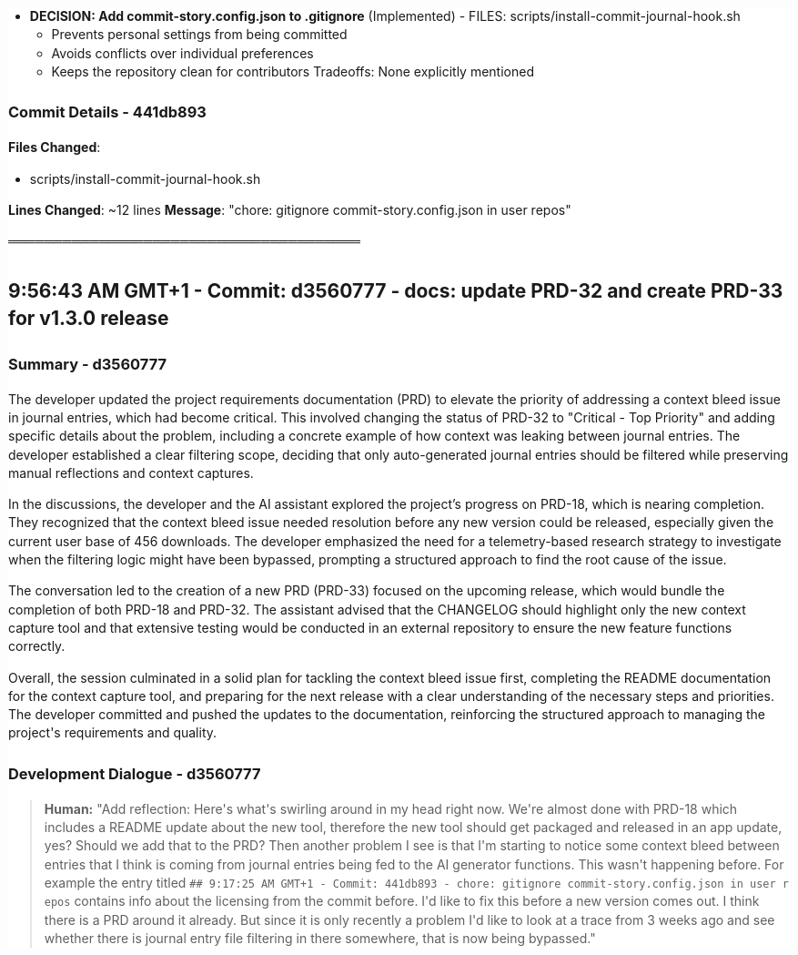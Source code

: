- **DECISION: Add commit-story.config.json to .gitignore** (Implemented) - FILES: scripts/install-commit-journal-hook.sh
  - Prevents personal settings from being committed
  - Avoids conflicts over individual preferences
  - Keeps the repository clean for contributors
  Tradeoffs: None explicitly mentioned

### Commit Details - 441db893

**Files Changed**:
- scripts/install-commit-journal-hook.sh

**Lines Changed**: ~12 lines
**Message**: "chore: gitignore commit-story.config.json in user repos"

═══════════════════════════════════════



## 9:56:43 AM GMT+1 - Commit: d3560777 - docs: update PRD-32 and create PRD-33 for v1.3.0 release

### Summary - d3560777

The developer updated the project requirements documentation (PRD) to elevate the priority of addressing a context bleed issue in journal entries, which had become critical. This involved changing the status of PRD-32 to "Critical - Top Priority" and adding specific details about the problem, including a concrete example of how context was leaking between journal entries. The developer established a clear filtering scope, deciding that only auto-generated journal entries should be filtered while preserving manual reflections and context captures.

In the discussions, the developer and the AI assistant explored the project’s progress on PRD-18, which is nearing completion. They recognized that the context bleed issue needed resolution before any new version could be released, especially given the current user base of 456 downloads. The developer emphasized the need for a telemetry-based research strategy to investigate when the filtering logic might have been bypassed, prompting a structured approach to find the root cause of the issue.

The conversation led to the creation of a new PRD (PRD-33) focused on the upcoming release, which would bundle the completion of both PRD-18 and PRD-32. The assistant advised that the CHANGELOG should highlight only the new context capture tool and that extensive testing would be conducted in an external repository to ensure the new feature functions correctly.

Overall, the session culminated in a solid plan for tackling the context bleed issue first, completing the README documentation for the context capture tool, and preparing for the next release with a clear understanding of the necessary steps and priorities. The developer committed and pushed the updates to the documentation, reinforcing the structured approach to managing the project's requirements and quality.

### Development Dialogue - d3560777

> **Human:** "Add reflection: Here's what's swirling around in my head right now. We're almost done with PRD-18 which includes a README update about the new tool, therefore the new tool should get packaged and released in an app update, yes? Should we add that to the PRD?  Then another problem I see is that I'm starting to notice some context bleed between entries that I think is coming from journal entries being fed to the AI generator functions. This wasn't happening before. For example the entry titled `## 9:17:25 AM GMT+1 - Commit: 441db893 - chore: gitignore commit-story.config.json in user repos` contains info about the licensing from the commit before. I'd like to fix this before a new version comes out. I think there is a PRD around it already. But since it is only recently a problem I'd like to look at a trace from 3 weeks ago and see whether there is journal entry file filtering in there somewhere, that is now being bypassed."
